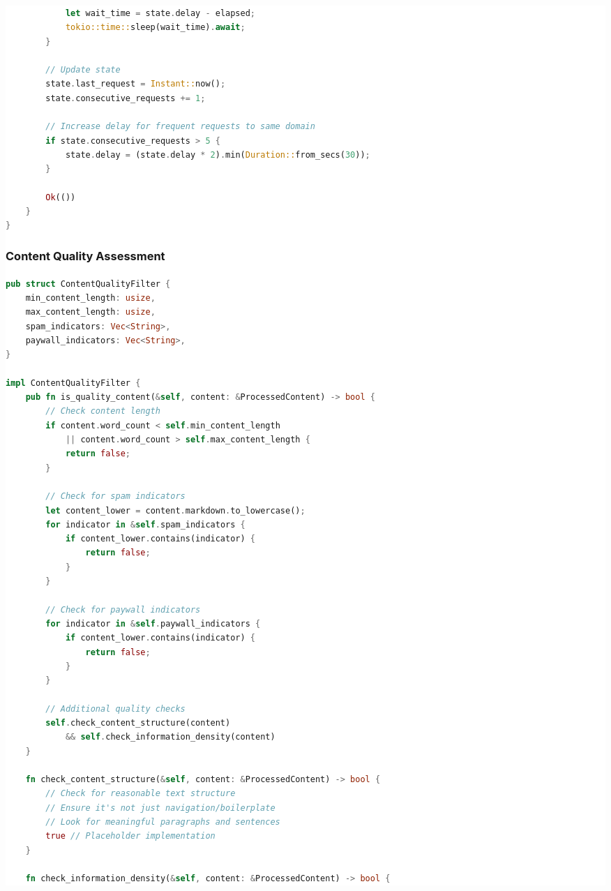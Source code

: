 ```rust
            let wait_time = state.delay - elapsed;
            tokio::time::sleep(wait_time).await;
        }
        
        // Update state
        state.last_request = Instant::now();
        state.consecutive_requests += 1;
        
        // Increase delay for frequent requests to same domain
        if state.consecutive_requests > 5 {
            state.delay = (state.delay * 2).min(Duration::from_secs(30));
        }
        
        Ok(())
    }
}
```

### Content Quality Assessment
```rust
pub struct ContentQualityFilter {
    min_content_length: usize,
    max_content_length: usize,
    spam_indicators: Vec<String>,
    paywall_indicators: Vec<String>,
}

impl ContentQualityFilter {
    pub fn is_quality_content(&self, content: &ProcessedContent) -> bool {
        // Check content length
        if content.word_count < self.min_content_length 
            || content.word_count > self.max_content_length {
            return false;
        }
        
        // Check for spam indicators
        let content_lower = content.markdown.to_lowercase();
        for indicator in &self.spam_indicators {
            if content_lower.contains(indicator) {
                return false;
            }
        }
        
        // Check for paywall indicators
        for indicator in &self.paywall_indicators {
            if content_lower.contains(indicator) {
                return false;
            }
        }
        
        // Additional quality checks
        self.check_content_structure(content)
            && self.check_information_density(content)
    }
    
    fn check_content_structure(&self, content: &ProcessedContent) -> bool {
        // Check for reasonable text structure
        // Ensure it's not just navigation/boilerplate
        // Look for meaningful paragraphs and sentences
        true // Placeholder implementation
    }
    
    fn check_information_density(&self, content: &ProcessedContent) -> bool {
```